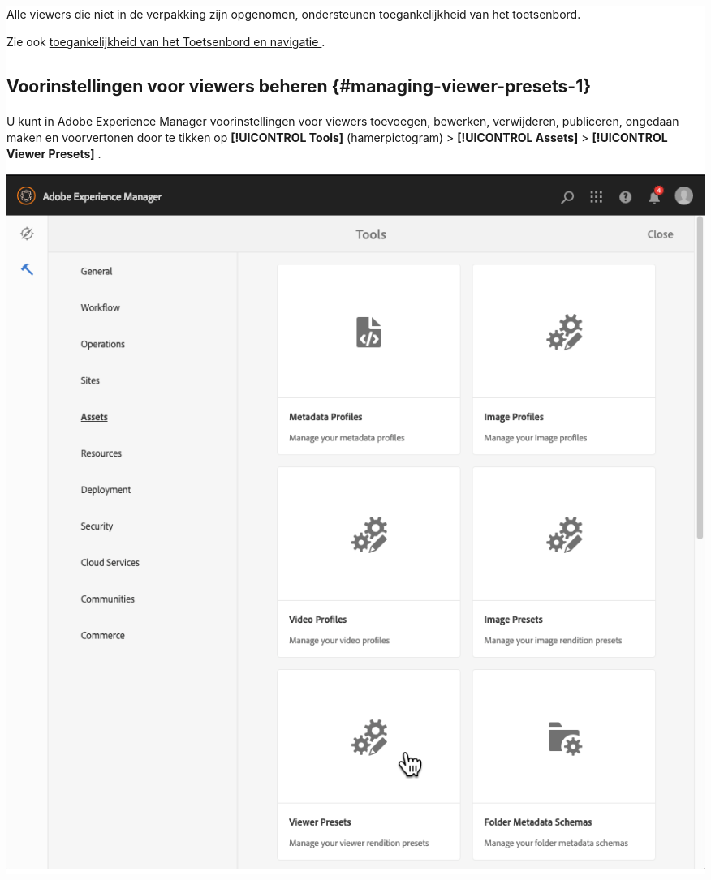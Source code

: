 Alle viewers die niet in de verpakking zijn opgenomen, ondersteunen toegankelijkheid van het toetsenbord.

Zie ook [ toegankelijkheid van het Toetsenbord en navigatie ](https://experienceleague.adobe.com/en/docs/dynamic-media-developer-resources/library/c-keyboard-accessibility).

## Voorinstellingen voor viewers beheren {#managing-viewer-presets-1}

U kunt in Adobe Experience Manager voorinstellingen voor viewers toevoegen, bewerken, verwijderen, publiceren, ongedaan maken en voorvertonen door te tikken op **[!UICONTROL Tools]** (hamerpictogram) > **[!UICONTROL Assets]** > **[!UICONTROL Viewer Presets]** .

![ 6_5_tools-assets-viewerpresets ](assets/6_5_tools-assets-viewerpresets.png)
